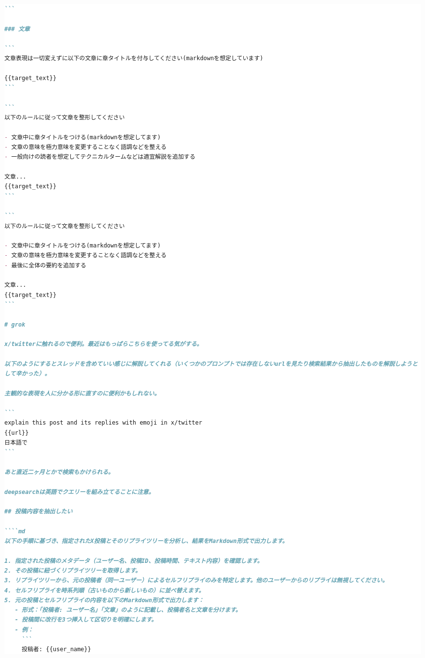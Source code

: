 ````markdown:Template.md
```

### 文章

```
文章表現は一切変えずに以下の文章に章タイトルを付与してください(markdownを想定しています)

{{target_text}}
```

```
以下のルールに従って文章を整形してください

- 文章中に章タイトルをつける(markdownを想定してます)
- 文章の意味を極力意味を変更することなく語調などを整える
- 一般向けの読者を想定してテクニカルタームなどは適宜解説を追加する

文章...
{{target_text}}
```

```
以下のルールに従って文章を整形してください

- 文章中に章タイトルをつける(markdownを想定してます)
- 文章の意味を極力意味を変更することなく語調などを整える
- 最後に全体の要約を追加する

文章...
{{target_text}}
```

# grok 

x/twitterに触れるので便利。最近はもっぱらこちらを使ってる気がする。

以下のようにするとスレッドを含めていい感じに解説してくれる（いくつかのプロンプトでは存在しないurlを見たり検索結果から抽出したものを解説しようとして辛かった）。

主観的な表現を人に分かる形に直すのに便利かもしれない。
 
```
explain this post and its replies with emoji in x/twitter
{{url}}
日本語で
```

あと直近二ヶ月とかで検索もかけられる。

deepsearchは英語でクエリーを組み立てることに注意。

## 投稿内容を抽出したい

````md
以下の手順に基づき、指定されたX投稿とそのリプライツリーを分析し、結果をMarkdown形式で出力します。

1. 指定された投稿のメタデータ（ユーザー名、投稿ID、投稿時間、テキスト内容）を確認します。  
2. その投稿に紐づくリプライツリーを取得します。  
3. リプライツリーから、元の投稿者（同一ユーザー）によるセルフリプライのみを特定します。他のユーザーからのリプライは無視してください。  
4. セルフリプライを時系列順（古いものから新しいもの）に並べ替えます。  
5. 元の投稿とセルフリプライの内容を以下のMarkdown形式で出力します：  
   - 形式：「投稿者: ユーザー名」「文章」のように記載し、投稿者名と文章を分けます。  
   - 投稿間に改行を3つ挿入して区切りを明確にします。  
   - 例：  
     ```
     投稿者: {{user_name}}
````